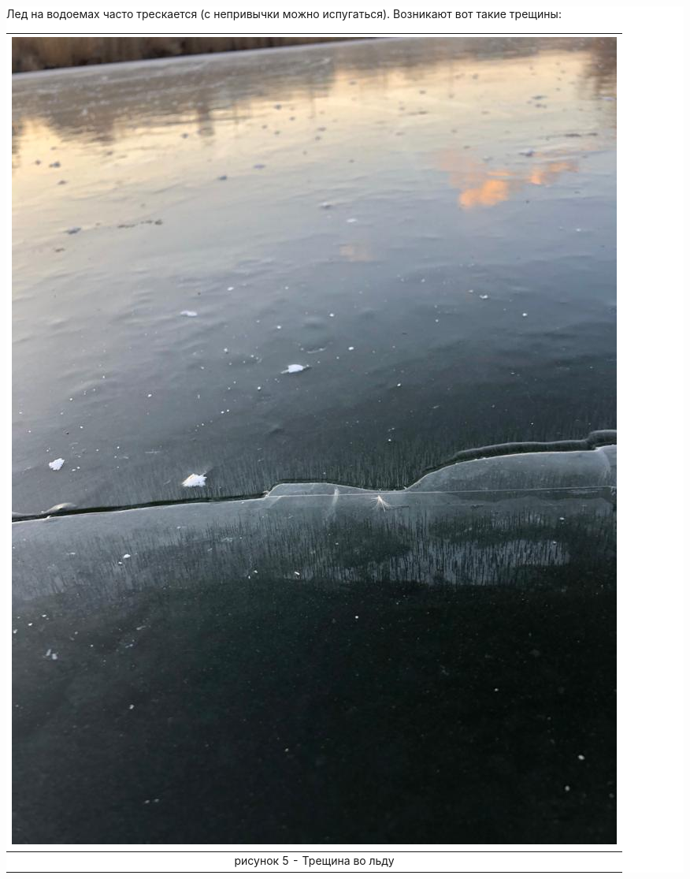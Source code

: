 Лед на водоемах часто трескается (с непривычки можно испугаться). Возникают вот такие трещины:

| ![hydrophone](8.jpeg) |
| :---: |
| рисунок 5 - Трещина во льду |
